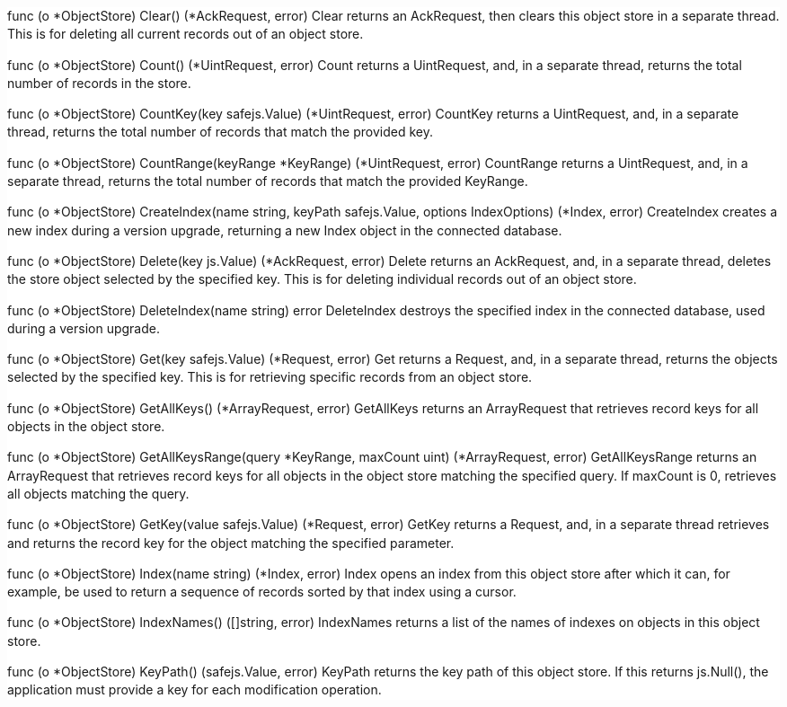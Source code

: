 func (o *ObjectStore) Clear() (*AckRequest, error)
    Clear returns an AckRequest, then clears this object store in a separate
    thread. This is for deleting all current records out of an object store.

func (o *ObjectStore) Count() (*UintRequest, error)
    Count returns a UintRequest, and, in a separate thread, returns the total
    number of records in the store.

func (o *ObjectStore) CountKey(key safejs.Value) (*UintRequest, error)
    CountKey returns a UintRequest, and, in a separate thread, returns the total
    number of records that match the provided key.

func (o *ObjectStore) CountRange(keyRange *KeyRange) (*UintRequest, error)
    CountRange returns a UintRequest, and, in a separate thread, returns the
    total number of records that match the provided KeyRange.

func (o *ObjectStore) CreateIndex(name string, keyPath safejs.Value, options IndexOptions) (*Index, error)
    CreateIndex creates a new index during a version upgrade, returning a new
    Index object in the connected database.

func (o *ObjectStore) Delete(key js.Value) (*AckRequest, error)
    Delete returns an AckRequest, and, in a separate thread, deletes the store
    object selected by the specified key. This is for deleting individual
    records out of an object store.

func (o *ObjectStore) DeleteIndex(name string) error
    DeleteIndex destroys the specified index in the connected database, used
    during a version upgrade.

func (o *ObjectStore) Get(key safejs.Value) (*Request, error)
    Get returns a Request, and, in a separate thread, returns the objects
    selected by the specified key. This is for retrieving specific records from
    an object store.

func (o *ObjectStore) GetAllKeys() (*ArrayRequest, error)
    GetAllKeys returns an ArrayRequest that retrieves record keys for all
    objects in the object store.

func (o *ObjectStore) GetAllKeysRange(query *KeyRange, maxCount uint) (*ArrayRequest, error)
    GetAllKeysRange returns an ArrayRequest that retrieves record keys for all
    objects in the object store matching the specified query. If maxCount is 0,
    retrieves all objects matching the query.

func (o *ObjectStore) GetKey(value safejs.Value) (*Request, error)
    GetKey returns a Request, and, in a separate thread retrieves and returns
    the record key for the object matching the specified parameter.

func (o *ObjectStore) Index(name string) (*Index, error)
    Index opens an index from this object store after which it can, for example,
    be used to return a sequence of records sorted by that index using a cursor.

func (o *ObjectStore) IndexNames() ([]string, error)
    IndexNames returns a list of the names of indexes on objects in this object
    store.

func (o *ObjectStore) KeyPath() (safejs.Value, error)
    KeyPath returns the key path of this object store. If this returns
    js.Null(), the application must provide a key for each modification
    operation.
